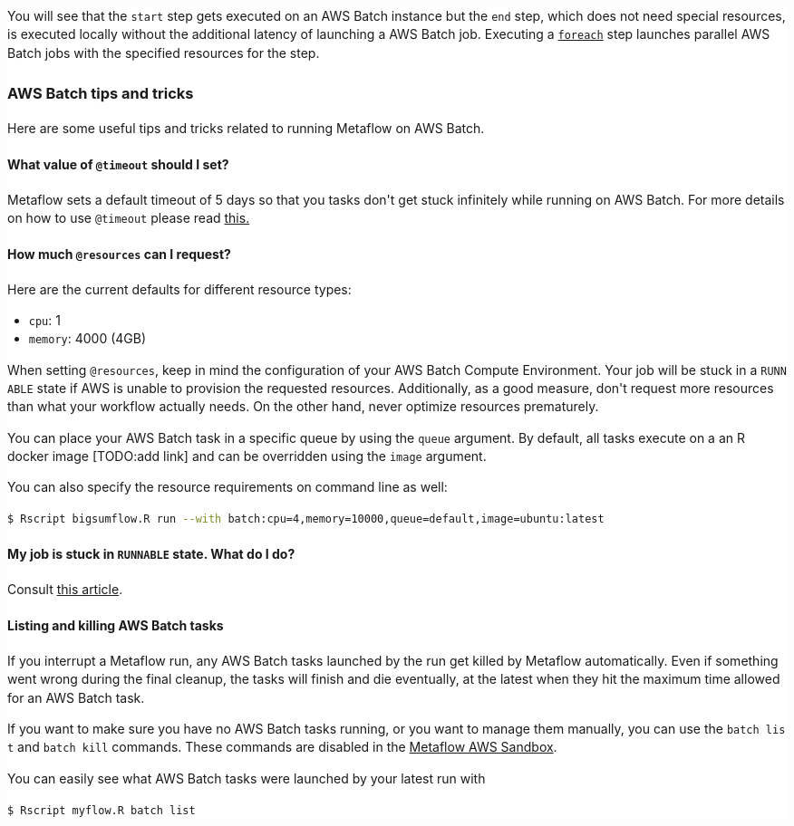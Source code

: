 You will see that the `start` step gets executed on an AWS Batch instance but the `end` step, which does not need special resources, is executed locally without the additional latency of launching a AWS Batch job. Executing a [`foreach`](basics.md#foreach) step launches parallel AWS Batch jobs with the specified resources for the step.

### AWS Batch tips and tricks

Here are some useful tips and tricks related to running Metaflow on AWS Batch.

#### **What value of `@timeout` should I set?**

Metaflow sets a default timeout of 5 days so that you tasks don't get stuck infinitely while running on AWS Batch. For more details on how to use `@timeout` please read [this.](failures.md#timing-out-with-timeout-decorator)

#### **How much `@resources` can I request?**

Here are the current defaults for different resource types:

* `cpu`: 1
* `memory`: 4000 \(4GB\)

When setting `@resources`, keep in mind the configuration of your AWS Batch Compute Environment. Your job will be stuck in a `RUNNABLE` state if AWS is unable to provision the requested resources. Additionally, as a good measure, don't request more resources than what your workflow actually needs. On the other hand, never optimize resources prematurely.

You can place your AWS Batch task in a specific queue by using the `queue` argument. By default, all tasks execute on a an R docker image [TODO:add link] and can be overridden using the `image` argument.

You can also specify the resource requirements on command line as well:

```bash
$ Rscript bigsumflow.R run --with batch:cpu=4,memory=10000,queue=default,image=ubuntu:latest
```

#### My job is stuck in `RUNNABLE` state. What do I do?

Consult [this article](https://docs.aws.amazon.com/batch/latest/userguide/troubleshooting.html#job_stuck_in_runnable).

#### **Listing and killing AWS Batch tasks**

If you interrupt a Metaflow run, any AWS Batch tasks launched by the run get killed by Metaflow automatically. Even if something went wrong during the final cleanup, the tasks will finish and die eventually, at the latest when they hit the maximum time allowed for an AWS Batch task.

If you want to make sure you have no AWS Batch tasks running, or you want to manage them manually, you can use the `batch list` and `batch kill` commands. These commands are disabled in the [Metaflow AWS Sandbox](../metaflow-on-aws/metaflow-sandbox.md).

You can easily see what AWS Batch tasks were launched by your latest run with

```bash
$ Rscript myflow.R batch list
```
